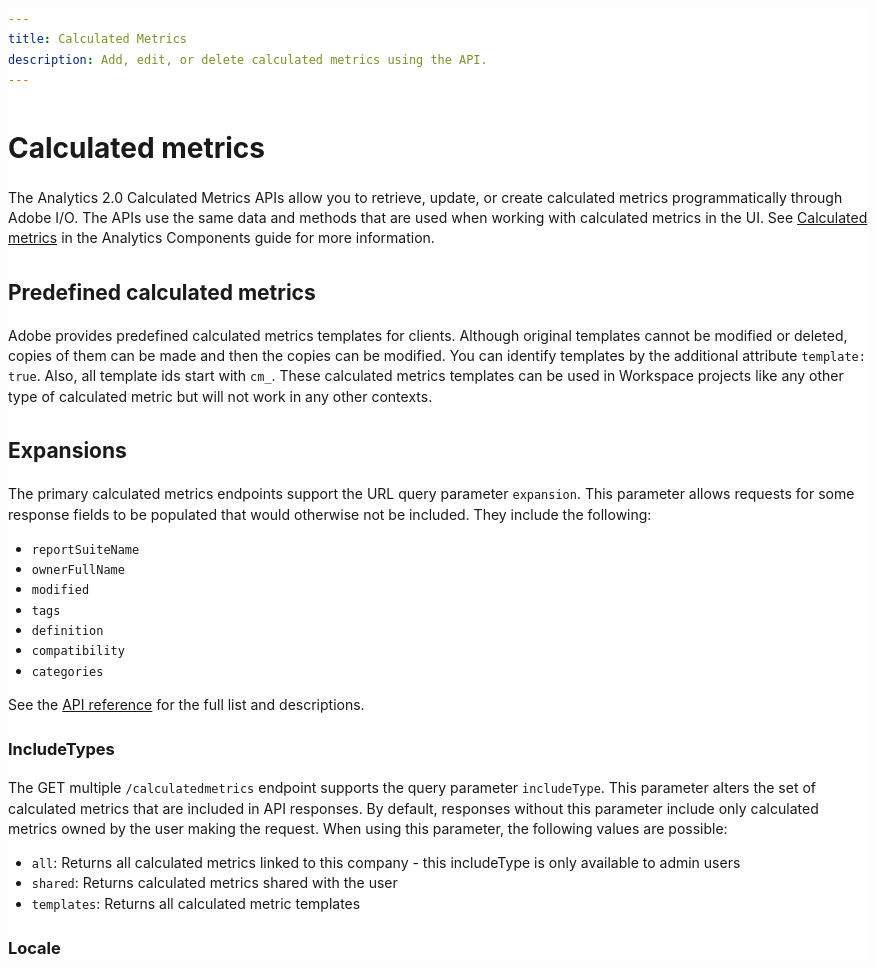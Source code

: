 ```yaml
---
title: Calculated Metrics
description: Add, edit, or delete calculated metrics using the API.
---
```


# Calculated metrics

The Analytics 2.0 Calculated Metrics APIs allow you to retrieve, update, or create calculated metrics programmatically through Adobe I/O. The APIs use the same data and methods that are used when working with calculated metrics in the UI. See [Calculated metrics](https://experienceleague.adobe.com/docs/analytics/components/calculated-metrics/cm-overview.html) in the Analytics Components guide for more information.

## Predefined calculated metrics

Adobe provides predefined calculated metrics templates for clients. Although original templates cannot be modified or deleted, copies of them can be made and then the copies can be modified. You can identify templates by the additional attribute `template: true`. Also, all template ids start with `cm_`. These calculated metrics templates can be used in Workspace projects like any other type of calculated metric but will not work in any other contexts.

## Expansions

The primary calculated metrics endpoints support the URL query parameter `expansion`. This parameter allows requests for some response fields to be populated that would otherwise not be included. They include the following:

* `reportSuiteName`
* `ownerFullName`
* `modified`
* `tags`
* `definition`
* `compatibility`
* `categories`

See the [API reference](/src/pages/2.0/api.md) for the full list and descriptions.

### IncludeTypes

The GET multiple `/calculatedmetrics` endpoint supports the query parameter `includeType`. This parameter alters the set of calculated metrics that are included in API responses. By default, responses without this parameter include only calculated metrics owned by the user making the request. When using this parameter, the following values are possible:

* `all`: Returns all calculated metrics linked to this company - this includeType is only available to admin users
* `shared`: Returns calculated metrics shared with the user
* `templates`: Returns all calculated metric templates

### Locale
